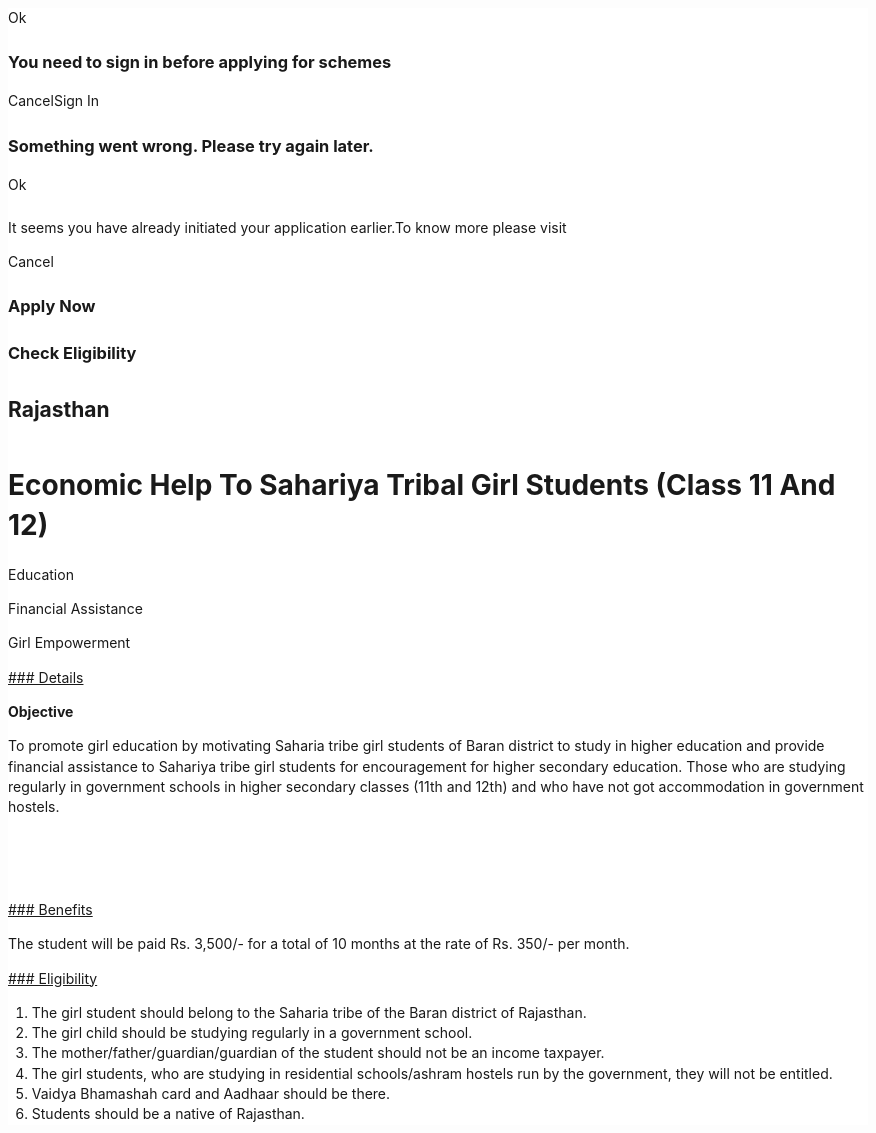 Ok

### 

### You need to sign in before applying for schemes

CancelSign In

### Something went wrong. Please try again later.

Ok

### 

It seems you have already initiated your application earlier.To know more please visit

Cancel

### Apply Now

### Check Eligibility

Rajasthan
---------

Economic Help To Sahariya Tribal Girl Students (Class 11 And 12)
================================================================

Education

Financial Assistance

Girl Empowerment

[### Details](https://www.myscheme.gov.in/schemes/ehstgs#details)

**Objective**

To promote girl education by motivating Saharia tribe girl students of Baran district to study in higher education and provide financial assistance to Sahariya tribe girl students for encouragement for higher secondary education. Those who are studying regularly in government schools in higher secondary classes (11th and 12th) and who have not got accommodation in government hostels.

﻿

﻿

[### Benefits](https://www.myscheme.gov.in/schemes/ehstgs#benefits)

The student will be paid Rs. 3,500/- for a total of 10 months at the rate of Rs. 350/- per month.

[### Eligibility](https://www.myscheme.gov.in/schemes/ehstgs#eligibility)

1.  The girl student should belong to the Saharia tribe of the Baran district of Rajasthan.
2.  The girl child should be studying regularly in a government school.
3.  The mother/father/guardian/guardian of the student should not be an income taxpayer.
4.  The girl students, who are studying in residential schools/ashram hostels run by the government, they will not be entitled.
5.  Vaidya Bhamashah card and Aadhaar should be there.
6.  Students should be a native of Rajasthan.
